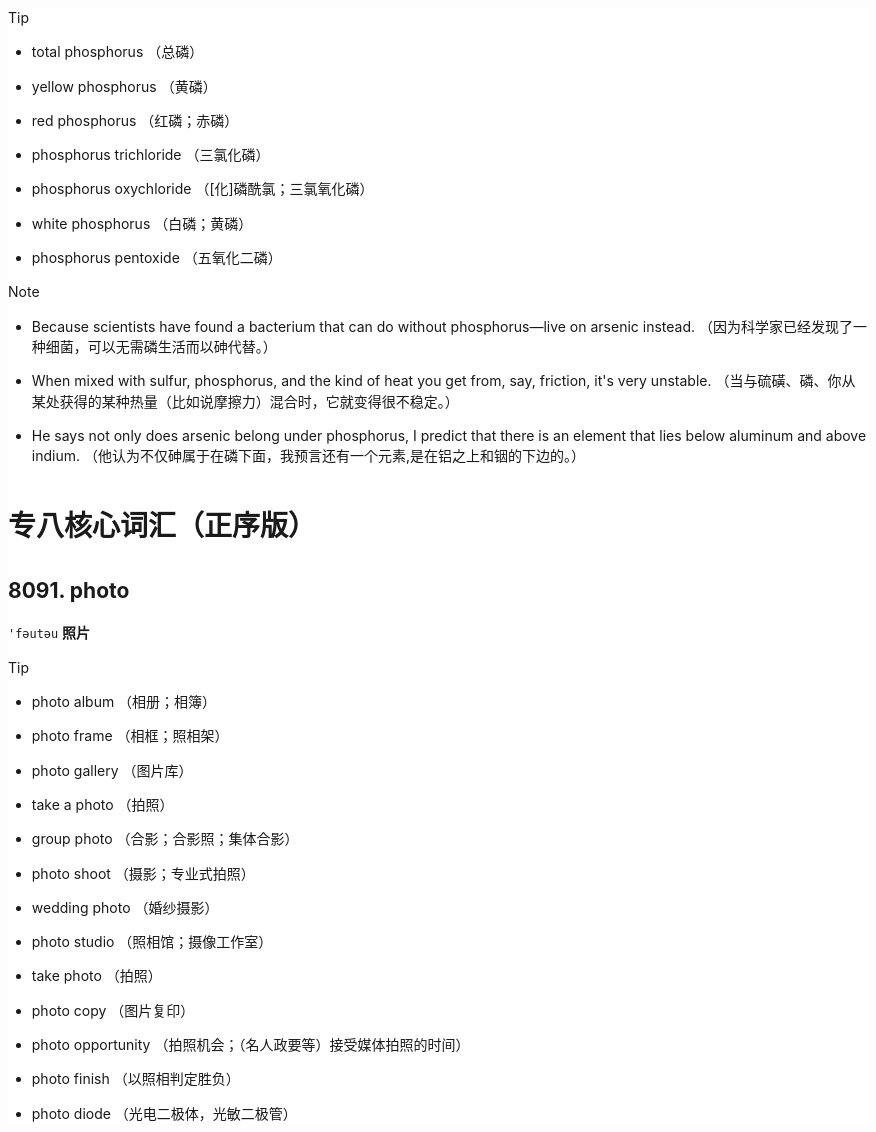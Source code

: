 > [!TIP]
>
> - total phosphorus （总磷）
>
> - yellow phosphorus （黄磷）
>
> - red phosphorus （红磷；赤磷）
>
> - phosphorus trichloride （三氯化磷）
>
> - phosphorus oxychloride （[化]磷酰氯；三氯氧化磷）
>
> - white phosphorus （白磷；黄磷）
>
> - phosphorus pentoxide （五氧化二磷）
>

> [!NOTE]
>
> - Because scientists have found a bacterium that can do without phosphorus—live on arsenic instead. （因为科学家已经发现了一种细菌，可以无需磷生活而以砷代替。）
>
> - When mixed with sulfur, phosphorus, and the kind of heat you get from, say, friction, it's very unstable. （当与硫磺、磷、你从某处获得的某种热量（比如说摩擦力）混合时，它就变得很不稳定。）
>
> - He says not only does arsenic belong under phosphorus, I predict that there is an element that lies below aluminum and above indium. （他认为不仅砷属于在磷下面，我预言还有一个元素,是在铝之上和铟的下边的。）
>

# 专八核心词汇（正序版）

## 8091. photo

`'fəutəu`  **照片**

> [!TIP]
>
> - photo album （相册；相簿）
>
> - photo frame （相框；照相架）
>
> - photo gallery （图片库）
>
> - take a photo （拍照）
>
> - group photo （合影；合影照；集体合影）
>
> - photo shoot （摄影；专业式拍照）
>
> - wedding photo （婚纱摄影）
>
> - photo studio （照相馆；摄像工作室）
>
> - take photo （拍照）
>
> - photo copy （图片复印）
>
> - photo opportunity （拍照机会；（名人政要等）接受媒体拍照的时间）
>
> - photo finish （以照相判定胜负）
>
> - photo diode （光电二极体，光敏二极管）
>